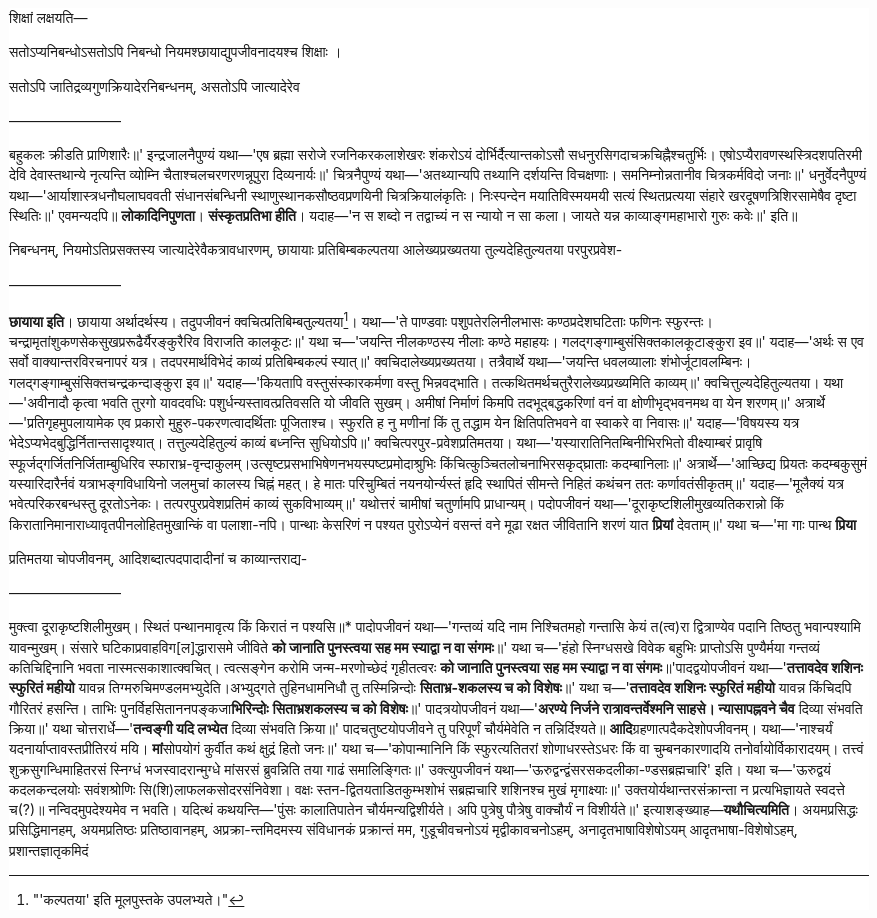  शिक्षां लक्षयति—

सतोऽप्यनिबन्धोऽसतोऽपि निबन्धो नियमश्छायाद्युपजीवनादयश्च शिक्षाः ।

 सतोऽपि जातिद्रव्यगुणक्रियादेरनिबन्धनम्, असतोऽपि जात्यादेरेव

————————

बहुकलः क्रीडति प्राणिशारैः॥' इन्द्रजालनैपुण्यं यथा—'एष ब्रह्मा सरोजे रजनिकरकलाशेखरः शंकरोऽयं दोर्भिर्दैत्यान्तकोऽसौ सधनुरसिगदाचक्रचिह्नैश्चतुर्भिः। एषोऽप्यैरावणस्थस्त्रिदशपतिरमी देवि देवास्तथान्ये नृत्यन्ति व्योम्नि चैताश्चलचरणरणन्नूपुरा दिव्यनार्यः॥' चित्रनैपुण्यं यथा—'अतथ्यान्यपि तथ्यानि दर्शयन्ति विचक्षणाः। समनिम्नोन्नतानीव चित्रकर्मविदो जनाः॥' धनुर्वेदनैपुण्यं यथा—'आर्याशास्त्रधनौघलाघववती संधानसंबन्धिनी स्थाणुस्थानकसौष्ठवप्रणयिनी चित्रक्रियालंकृतिः। निःस्पन्देन मयातिविस्मयमयी सत्यं स्थितप्रत्यया संहारे खरदूषणत्रिशिरसामेषैव दृष्टा स्थितिः॥' एवमन्यदपि॥ **लोकादिनिपुणता**। **संस्कृतप्रतिभा हीति**। यदाह—'न स शब्दो न तद्वाच्यं न स न्यायो न सा कला। जायते यन्न काव्याङ्गमहाभारो गुरुः कवेः॥' इति॥

निबन्धनम्, नियमोऽतिप्रसक्तस्य जात्यादेरेवैकत्रावधारणम्, छायायाः प्रतिबिम्बकल्पतया आलेख्यप्रख्यतया तुल्यदेहितुल्यतया परपुरप्रवेश-

————————

**छायाया इति**। छायाया अर्थादर्थस्य। तदुपजीवनं क्वचित्प्रतिबिम्बतुल्यतया[^17]। यथा—'ते पाण्डवाः पशुपतेरलिनीलभासः कण्ठप्रदेशघटिताः फणिनः स्फुरन्तः। चन्द्रामृतांशुकणसेकसुखप्ररूढैर्यैरङ्कुरैरिव विराजति कालकूटः॥' यथा च—'जयन्ति नीलकण्ठस्य नीलाः कण्ठे महाहयः। गलद्गङ्गाम्बुसंसिक्तकालकूटाङ्कुरा इव॥' यदाह—'अर्थः स एव सर्वो वाक्यान्तरविरचनापरं यत्र। तदपरमार्थविभेदं काव्यं प्रतिबिम्बकल्पं स्यात्॥' क्वचिदालेख्यप्रख्यतया। तत्रैवार्थे यथा—'जयन्ति धवलव्यालाः शंभोर्जूटावलम्बिनः। गलद्गङ्गाम्बुसंसिक्तचन्द्रकन्दाङ्कुरा इव॥' यदाह—'कियतापि वस्तुसंस्कारकर्मणा वस्तु भिन्नवद्भाति। तत्कथितमर्थचतुरैरालेख्यप्रख्यमिति काव्यम्॥' क्वचित्तुल्यदेहितुल्यतया। यथा—'अवीनादौ कृत्वा भवति तुरगो यावदवधिः पशुर्धन्यस्तावत्प्रतिवसति यो जीवति सुखम्। अमीषां निर्माणं किमपि तदभूद्बद्धकरिणां वनं वा क्षोणीभृद्भवनमथ वा येन शरणम्॥' अत्रार्थे—'प्रतिगृहमुपलायामेक एव प्रकारो मुहुरु-पकरणत्वादर्थिताः पूजिताश्च। स्फुरति ह नु मणीनां किं तु तद्धाम येन क्षितिपतिभवने वा स्वाकरे वा निवासः॥' यदाह—'विषयस्य यत्र भेदेऽप्यभेदबुद्धिर्नितान्तसादृश्यात्। तत्तुल्यदेहितुल्यं काव्यं बध्नन्ति सुधियोऽपि॥' क्वचित्परपुर-प्रवेशप्रतिमतया। यथा—'यस्यारातिनितम्बिनीभिरभितो वीक्ष्याम्बरं प्रावृषि स्फूर्जद्गर्जितनिर्जिताम्बुधिरिव स्फाराभ्र-वृन्दाकुलम्।उत्सृष्टप्रसभाभिषेणनभयस्पष्टप्रमोदाश्रुभिः किंचित्कुञ्चितलोचनाभिरसकृद्घ्राताः कदम्बानिलाः॥' अत्रार्थे—'आच्छिद्य प्रियतः कदम्बकुसुमं यस्यारिदारैर्नवं यत्राभङ्गविधायिनो जलमुचां कालस्य चिह्नं महत्। हे मातः परिचुम्बितं नयनयोर्न्यस्तं हृदि स्थापितं सीमन्ते निहितं कथंचन ततः कर्णावतंसीकृतम्॥' यदाह—'मूलैक्यं यत्र भवेत्परिकरबन्धस्तु दूरतोऽनेकः। तत्परपुरप्रवेशप्रतिमं काव्यं सुकविभाव्यम्॥' यथोत्तरं चामीषां चतुर्णामपि प्राधान्यम्। पदोपजीवनं यथा—'दूराकृष्टशिलीमुखव्यतिकरान्नो किं किरातानिमानाराध्यावृतपीनलोहितमुखान्किं वा पलाशा-नपि। पान्थाः केसरिणं न पश्यत पुरोऽप्येनं वसन्तं वने मूढा रक्षत जीवितानि शरणं यात **प्रियां** देवताम्॥' यथा च—'मा गाः पान्थ **प्रिया**

[^17]: "'कल्पतया' इति मूलपुस्तके उपलभ्यते।"

प्रतिमतया चोपजीवनम्, आदिशब्दात्पदपादादीनां च काव्यान्तराद्य-

————————

मुक्त्वा दूराकृष्टशिलीमुखम्। स्थितं पन्थानमावृत्य किं किरातं न पश्यसि॥\* पादोपजीवनं यथा—'गन्तव्यं यदि नाम निश्चितमहो गन्तासि केयं त(त्व)रा द्वित्राण्येव पदानि तिष्ठतु भवान्पश्यामि यावन्मुखम्। संसारे घटिकाप्रवाहविग\[ल\]द्धारासमे जीविते **को जानाति पुनस्त्वया सह मम स्याद्वा न वा संगमः**॥' यथा च—'हंहो स्निग्धसखे विवेक बहुभिः प्राप्तोऽसि पुण्यैर्मया गन्तव्यं कतिचिद्दिनानि भवता नास्मत्सकाशात्क्वचित्। त्वत्सङ्गेन करोमि जन्म-मरणोच्छेदं गृहीतत्वरः **को जानाति पुनस्त्वया सह मम स्याद्वा न वा संगमः**॥'पादद्वयोपजीवनं यथा—'**तत्तावदेव शशिनः स्फुरितं महीयो** यावन्न तिग्मरुचिमण्डलमभ्युदेति।अभ्युद्गते तुहिनधामनिधौ तु तस्मिन्निन्दोः **सिताभ्र-शकलस्य च को विशेषः**॥' यथा च—'**तत्तावदेव शशिनः स्फुरितं महीयो** यावन्न किंचिदपि गौरितरं हसन्ति। ताभिः पुनर्विहसिताननपङ्कजा**भिरिन्दोः** **सिताभ्रशकलस्य च को विशेषः**॥' पादत्रयोपजीवनं यथा—'**अरण्ये निर्जने रात्रावन्तर्वेश्मनि साहसे। न्यासापह्नवने चैव** दिव्या संभवति क्रिया॥' यथा चोत्तरार्धे—'**तन्वङ्गी यदि लभ्येत** दिव्या संभवति क्रिया॥' पादचतुष्टयोपजीवने तु परिपूर्णं चौर्यमेवेति न तन्निर्दिश्यते॥ **आदि**ग्रहणात्पदैकदेशोपजीवनम्। यथा—'नाश्चर्यं यदनार्याप्तावस्तप्रीतिरयं मयि। **मां**सोपयोगं कुर्वीत कथं क्षुद्रं हितो जनः॥' यथा च—'कोपान्मानिनि किं स्फुरत्यतितरां शोणाधरस्तेऽधरः किं वा चुम्बनकारणादयि तनोर्वायोर्विकारादयम्। तत्त्वं शुक्रसुगन्धिमाहितरसं स्निग्धं भजस्वादरान्मुग्धे मांसरसं ब्रुवन्निति तया गाढं समालिङ्गितः॥' उक्त्युपजीवनं यथा—'ऊरुद्वन्द्वंसरसकदलीका-ण्डसब्रह्मचारि' इति। यथा च—'ऊरुद्वयं कदलकन्दलयोः सवंशश्रोणिः सि(शि)लाफलकसोदरसंनिवेशा। वक्षः स्तन-द्वितयताडितकुम्भशोभं सब्रह्मचारि शशिनश्च मुखं मृगाक्ष्याः॥' उक्तयोर्यथान्तरसंक्रान्ता न प्रत्यभिज्ञायते स्वदत्ते च(?)॥ नन्विदमुपदेश्यमेव न भवति। यदित्थं कथयन्ति—'पुंसः कालातिपातेन चौर्यमन्यद्विशीर्यते। अपि पुत्रेषु पौत्रेषु वाक्चौर्यं न विशीर्यते॥' इत्याशङ्ख्याह—**यथौचित्यमिति**। अयमप्रसिद्धः प्रसिद्धिमानहम्, अयमप्रतिष्ठः प्रतिष्ठावानहम्, अप्रक्रा-न्तमिदमस्य संविधानकं प्रक्रान्तं मम, गुडूचीवचनोऽयं मृद्वीकावचनोऽहम्, अनादृतभाषाविशेषोऽयम् आदृतभाषा-विशेषोऽहम्, प्रशान्तज्ञातृकमिदं


[^1]: "अस्य जिनधर्मप्रतिबोधकाव्यस्य निर्माणसमयस्तु – 'शशिजलधिसूर्यवर्षे शुचिमासे रविदिने सिताष्टम्याम् । जिनधर्मप्रतिबोधः क्लृप्तोऽयं गुर्जरेन्द्रपुरे ॥' इति वदता ग्रन्थकर्त्रैव १२४१ (A.D.1184
[^2]: "'इति च' इति भवेत्"
[^3]: "सुस्थितः सुप्रतिबद्धः, इति मुनिद्वयम्."
[^4]: "मूलराजराज्यम्—वि० सं० ९९३–१०५३."
[^5]: "चामुण्डराजराज्यम्—वि० सं० १०५३-१०६६"
[^6]: "दुर्लभराजराज्यम्—वि० सं० १०६६-१०७८."
[^7]: "भीमदेवराज्यम् - वि०सं० १०७८-११२०."
[^8]: "कर्णदेवराज्यम्—वि० सं० ११२०-११५०."
[^9]: "सिद्धराजापरपर्यायजयसिंहराज्यम्—वि० सं० ११५०-११९९."
[^10]: "कुमारपालराज्यम्—वि० सं० ११९९-१२३०."
[^11]: "अयमर्णोराजश्च वीरधवलमहाराजपितामह इति कीर्तिकौमुदीकाव्यस्य नरेन्द्रवंशवर्णनात्मके द्वितीयसर्गे व्याख्यात एव भवेत्।"
[^12]: "वृत्तिसमेतस्यैव मूलग्रन्थस्य नाम काव्यानुशासनमितीति प्रतीयते।काव्यानुशासनपदमेव वा स्वव्याख्यावाचकम्।"
[^13]: "'निहिते' इति भवेत्।"
[^14]: "'शशी कस्य' इति भवेत्।"
[^15]: "'द्यामालोकयता' इति भवेत्।"
[^16]: "'समादित्सतां' इति भवेत्।"
